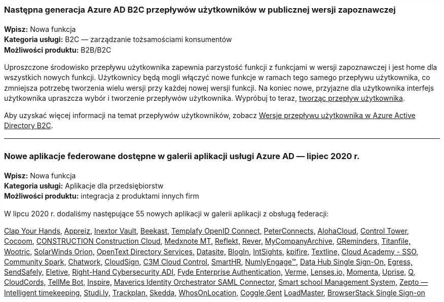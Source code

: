 
### <a name="next-generation-azure-ad-b2c-user-flows-in-public-preview"></a>Następna generacja Azure AD B2C przepływów użytkowników w publicznej wersji zapoznawczej

**Wpisz:** Nowa funkcja  
**Kategoria usługi:** B2C — zarządzanie tożsamościami konsumentów  
**Możliwości produktu:** B2B/B2C
 
Uproszczone środowisko przepływu użytkownika zapewnia parzystość funkcji z funkcjami w wersji zapoznawczej i jest home dla wszystkich nowych funkcji. Użytkownicy będą mogli włączyć nowe funkcje w ramach tego samego przepływu użytkownika, co zmniejsza potrzebę tworzenia wielu wersji przy każdej nowej wersji funkcji. Na koniec nowe, przyjazne dla użytkownika interfejs użytkownika upraszcza wybór i tworzenie przepływów użytkownika. Wypróbuj to teraz, [tworząc przepływ użytkownika](../../active-directory-b2c/tutorial-create-user-flows.md). 

Aby uzyskać więcej informacji na temat przepływów użytkowników, zobacz [Wersje przepływu użytkownika w Azure Active Directory B2C](../../active-directory-b2c/user-flow-versions.md).

---

### <a name="new-federated-apps-available-in-azure-ad-application-gallery---july-2020"></a>Nowe aplikacje federowane dostępne w galerii aplikacji usługi Azure AD — lipiec 2020 r.

**Wpisz:** Nowa funkcja  
**Kategoria usługi:** Aplikacje dla przedsiębiorstw  
**Możliwości produktu:** integracja z produktami innych firm
 
W lipcu 2020 r. dodaliśmy następujące 55 nowych aplikacji w galerii aplikacji z obsługą federacji:

[Clap Your Hands](http://www.rmit.com.ar/), [Appreiz](https://microsoftteams.appreiz.com/), [Inextor Vault](https://inexto.com/inexto-suite/inextor), [Beekast,](https://my.beekast.com/) [Templafy OpenID Connect,](https://app.templafy.com/) [PeterConnects,](https://msteams.peterconnects.com/) [AlohaCloud,](https://appfusions.alohacloud.com/auth) [Control Tower,](https://bpm.tnxcorp.com/sso/microsoft) [Cocoom](https://start.cocoom.com/), [CONSTRUCTION Construction Cloud](https://sso.coinsconstructioncloud.com/#login/), [Medxnote MT,](https://task.teamsmain.medx.im/authorization) [Reflekt,](https://reflekt.konsolute.com/login) [Rever,](https://app.reverscore.net/access) [MyCompanyArchive](https://login.mycompanyarchive.com/), [GReminders,](https://app.greminders.com/o365-oauth) [Titanfile,](../saas-apps/titanfile-tutorial.md) [Wootric,](../saas-apps/wootric-tutorial.md) [SolarWinds Orion,](https://support.solarwinds.com/SuccessCenter/s/orion-platform?language=en_US)  [OpenText Directory Services,](../saas-apps/opentext-directory-services-tutorial.md) [Datasite,](../saas-apps/datasite-tutorial.md) [BlogIn](../saas-apps/blogin-tutorial.md), [IntSights,](../saas-apps/intsights-tutorial.md) [kpifire,](../saas-apps/kpifire-tutorial.md) [Textline,](../saas-apps/textline-tutorial.md) [Cloud Academy - SSO,](../saas-apps/cloud-academy-sso-tutorial.md) [Community Spark,](../saas-apps/community-spark-tutorial.md) [Chatwork,](../saas-apps/chatwork-tutorial.md) [CloudSign,](../saas-apps/cloudsign-tutorial.md) [C3M Cloud Control,](../saas-apps/c3m-cloud-control-tutorial.md) [SmartHR](https://smarthr.jp/), [NumlyEngage™](../saas-apps/numlyengage-tutorial.md), [Data Hub Single Sign-On,](../saas-apps/michigan-data-hub-single-sign-on-tutorial.md) [Egress,](../saas-apps/egress-tutorial.md) [SendSafely,](../saas-apps/sendsafely-tutorial.md) [Eletive,](https://app.eletive.com/) [Right-Hand Cybersecurity ADI,](https://right-hand.ai/) [Fyde Enterprise Authentication,](https://enterprise.fyde.com/) [Verme,](../saas-apps/verme-tutorial.md) [Lenses.io,](../saas-apps/lensesio-tutorial.md) [Momenta,](../saas-apps/momenta-tutorial.md) [Uprise,](https://app.uprise.co/sign-in) [Q,](https://q.moduleq.com/login) [CloudCords,](../saas-apps/cloudcords-tutorial.md) [TellMe Bot,](https://tellme365liteweb.azurewebsites.net/) [Inspire,](https://app.inspiresoftware.com/) [Maverics Identity Orchestrator SAML Connector,](https://www.strata.io/identity-fabric/) [Smart school Management System,](https://smartschoolz.com/login) [Zepto — Intelligent timekeeping](https://user.zepto-ai.com/signin), [Studi.ly,](https://studi.ly/) [Trackplan,](http://www.trackplanfm.com/) [Skedda,](../saas-apps/skedda-tutorial.md) [WhosOnLocation,](../saas-apps/whos-on-location-tutorial.md) [Coggle,Gent](../saas-apps/coggle-tutorial.md) [LoadMaster,](https://kemptechnologies.com/cloud-load-balancer/) [BrowserStack Single Sign-on](../saas-apps/browserstack-single-sign-on-tutorial.md)
